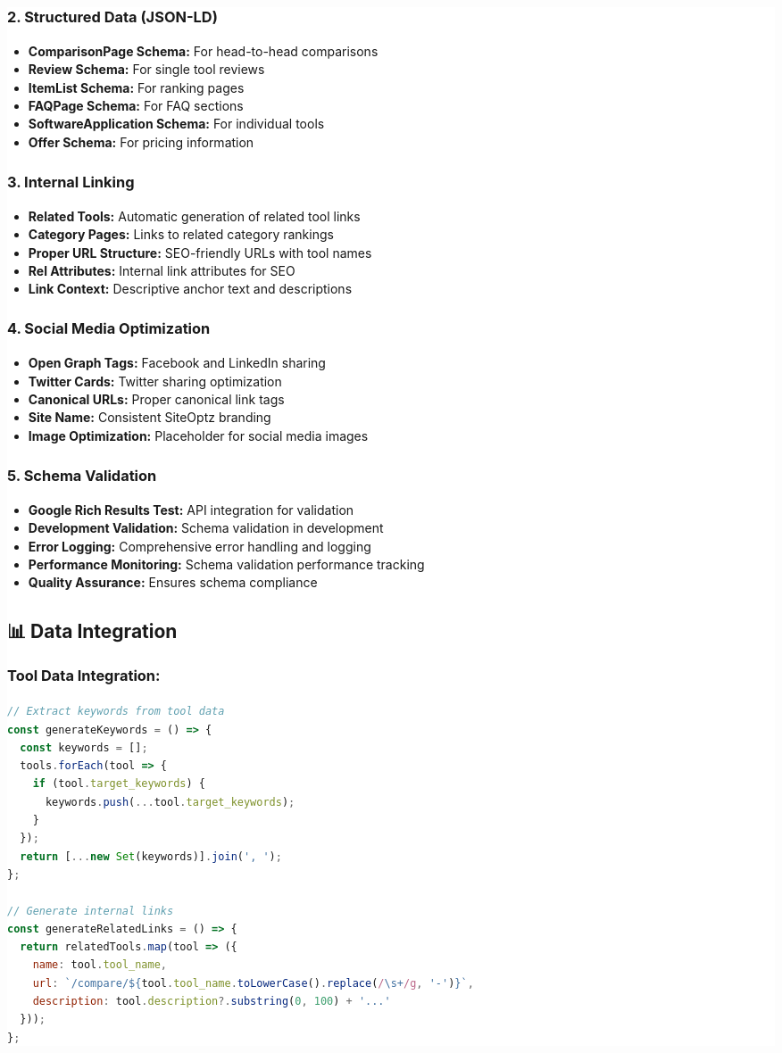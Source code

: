 ### **2. Structured Data (JSON-LD)**
- **ComparisonPage Schema:** For head-to-head comparisons
- **Review Schema:** For single tool reviews
- **ItemList Schema:** For ranking pages
- **FAQPage Schema:** For FAQ sections
- **SoftwareApplication Schema:** For individual tools
- **Offer Schema:** For pricing information

### **3. Internal Linking**
- **Related Tools:** Automatic generation of related tool links
- **Category Pages:** Links to related category rankings
- **Proper URL Structure:** SEO-friendly URLs with tool names
- **Rel Attributes:** Internal link attributes for SEO
- **Link Context:** Descriptive anchor text and descriptions

### **4. Social Media Optimization**
- **Open Graph Tags:** Facebook and LinkedIn sharing
- **Twitter Cards:** Twitter sharing optimization
- **Canonical URLs:** Proper canonical link tags
- **Site Name:** Consistent SiteOptz branding
- **Image Optimization:** Placeholder for social media images

### **5. Schema Validation**
- **Google Rich Results Test:** API integration for validation
- **Development Validation:** Schema validation in development
- **Error Logging:** Comprehensive error handling and logging
- **Performance Monitoring:** Schema validation performance tracking
- **Quality Assurance:** Ensures schema compliance

## 📊 **Data Integration**

### **Tool Data Integration:**
```javascript
// Extract keywords from tool data
const generateKeywords = () => {
  const keywords = [];
  tools.forEach(tool => {
    if (tool.target_keywords) {
      keywords.push(...tool.target_keywords);
    }
  });
  return [...new Set(keywords)].join(', ');
};

// Generate internal links
const generateRelatedLinks = () => {
  return relatedTools.map(tool => ({
    name: tool.tool_name,
    url: `/compare/${tool.tool_name.toLowerCase().replace(/\s+/g, '-')}`,
    description: tool.description?.substring(0, 100) + '...'
  }));
};
```
